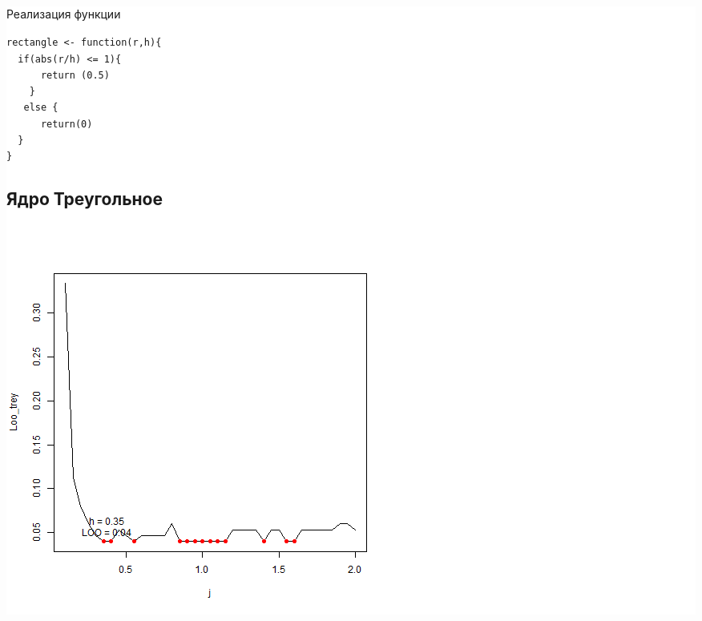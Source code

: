Реализация функции
```
rectangle <- function(r,h){
  if(abs(r/h) <= 1){
      return (0.5)
    } 
   else {
      return(0)
  }
}
```
## Ядро Треугольное

![raspr](https://raw.githubusercontent.com/TIR13/ML0/master/img/Loo_trey.png)